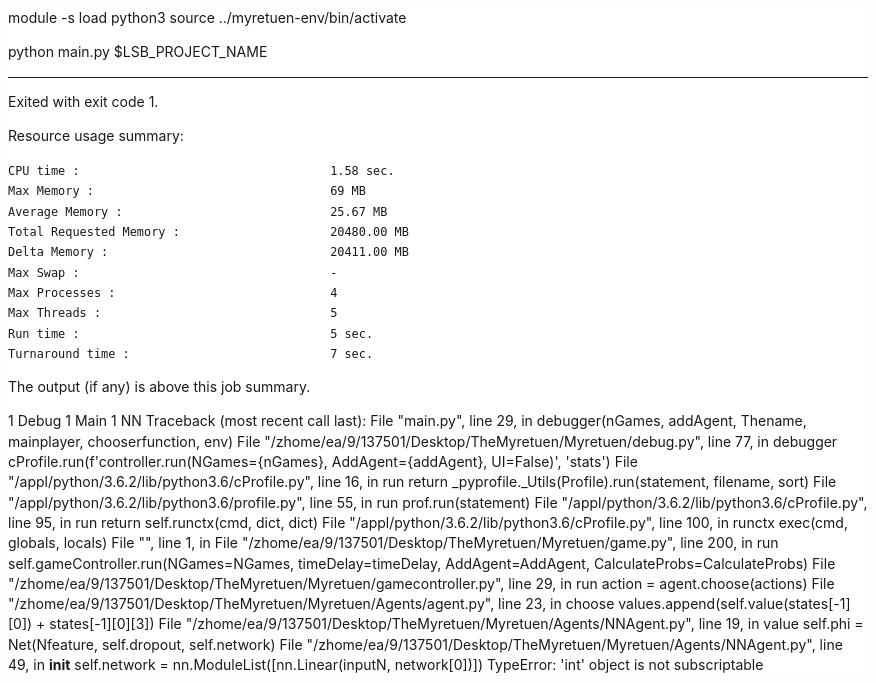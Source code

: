 module -s load python3
source ../myretuen-env/bin/activate

python main.py $LSB_PROJECT_NAME


------------------------------------------------------------

Exited with exit code 1.

Resource usage summary:

    CPU time :                                   1.58 sec.
    Max Memory :                                 69 MB
    Average Memory :                             25.67 MB
    Total Requested Memory :                     20480.00 MB
    Delta Memory :                               20411.00 MB
    Max Swap :                                   -
    Max Processes :                              4
    Max Threads :                                5
    Run time :                                   5 sec.
    Turnaround time :                            7 sec.

The output (if any) is above this job summary.

1 Debug
1 Main
1 NN
Traceback (most recent call last):
  File "main.py", line 29, in <module>
    debugger(nGames, addAgent, Thename, mainplayer, chooserfunction, env)
  File "/zhome/ea/9/137501/Desktop/TheMyretuen/Myretuen/debug.py", line 77, in debugger
    cProfile.run(f'controller.run(NGames={nGames}, AddAgent={addAgent}, UI=False)', 'stats')
  File "/appl/python/3.6.2/lib/python3.6/cProfile.py", line 16, in run
    return _pyprofile._Utils(Profile).run(statement, filename, sort)
  File "/appl/python/3.6.2/lib/python3.6/profile.py", line 55, in run
    prof.run(statement)
  File "/appl/python/3.6.2/lib/python3.6/cProfile.py", line 95, in run
    return self.runctx(cmd, dict, dict)
  File "/appl/python/3.6.2/lib/python3.6/cProfile.py", line 100, in runctx
    exec(cmd, globals, locals)
  File "<string>", line 1, in <module>
  File "/zhome/ea/9/137501/Desktop/TheMyretuen/Myretuen/game.py", line 200, in run
    self.gameController.run(NGames=NGames, timeDelay=timeDelay, AddAgent=AddAgent, CalculateProbs=CalculateProbs)
  File "/zhome/ea/9/137501/Desktop/TheMyretuen/Myretuen/gamecontroller.py", line 29, in run
    action = agent.choose(actions)
  File "/zhome/ea/9/137501/Desktop/TheMyretuen/Myretuen/Agents/agent.py", line 23, in choose
    values.append(self.value(states[-1][0]) + states[-1][0][3])
  File "/zhome/ea/9/137501/Desktop/TheMyretuen/Myretuen/Agents/NNAgent.py", line 19, in value
    self.phi = Net(Nfeature, self.dropout, self.network)
  File "/zhome/ea/9/137501/Desktop/TheMyretuen/Myretuen/Agents/NNAgent.py", line 49, in __init__
    self.network = nn.ModuleList([nn.Linear(inputN, network[0])])
TypeError: 'int' object is not subscriptable
